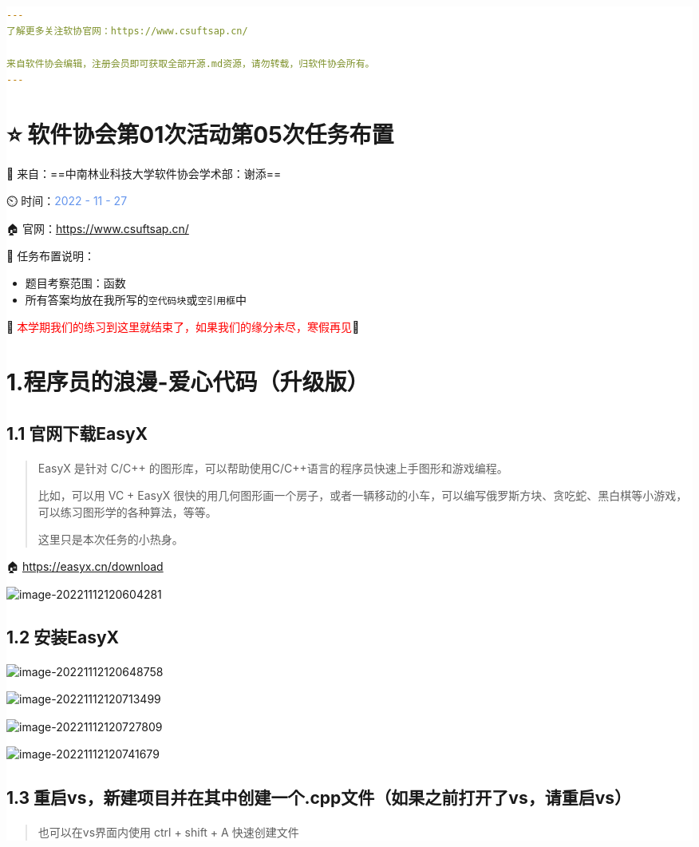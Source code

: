 ```yaml
---
了解更多关注软协官网：https://www.csuftsap.cn/

来自软件协会编辑，注册会员即可获取全部开源.md资源，请勿转载，归软件协会所有。
---
```


# :star: 软件协会第01次活动第05次任务布置

:round_pushpin: 来自：==中南林业科技大学软件协会学术部：谢添==

:timer_clock: 时间：<font color='cornflowerblue'>2022 - 11 - 27</font>

:house: 官网：https://www.csuftsap.cn/

:speech_balloon: 任务布置说明：

- 题目考察范围：函数
- 所有答案均放在我所写的`空代码块`或`空引用框`中

:rocket: <font color='red'>本学期我们的练习到这里就结束了，如果我们的缘分未尽，寒假再见</font>:heartbeat:

# 1.程序员的浪漫-爱心代码（升级版）

## 1.1 官网下载EasyX

>EasyX 是针对 C/C++ 的图形库，可以帮助使用C/C++语言的程序员快速上手图形和游戏编程。
>
>比如，可以用 VC + EasyX 很快的用几何图形画一个房子，或者一辆移动的小车，可以编写俄罗斯方块、贪吃蛇、黑白棋等小游戏，可以练习图形学的各种算法，等等。
>
>这里只是本次任务的小热身。

:house: https://easyx.cn/download

![image-20221112120604281](https://sapfigure-1-1256773093.cos.ap-nanjing.myqcloud.com/learnFile-image/image-20221112120604281-1669221045571-3.png)

## 1.2 安装EasyX

![image-20221112120648758](https://sapfigure-1-1256773093.cos.ap-nanjing.myqcloud.com/learnFile-image/image-20221112120648758-1669221045571-1.png)

![image-20221112120713499](https://sapfigure-1-1256773093.cos.ap-nanjing.myqcloud.com/learnFile-image/image-20221112120713499-1669221045571-5.png)

![image-20221112120727809](https://sapfigure-1-1256773093.cos.ap-nanjing.myqcloud.com/learnFile-image/image-20221112120727809-1669221045571-7.png)

![image-20221112120741679](https://sapfigure-1-1256773093.cos.ap-nanjing.myqcloud.com/learnFile-image/image-20221112120741679-1669221045571-9.png)

## 1.3 重启vs，新建项目并在其中创建一个.cpp文件（如果之前打开了vs，请重启vs）

> 也可以在vs界面内使用 ctrl + shift + A 快速创建文件
